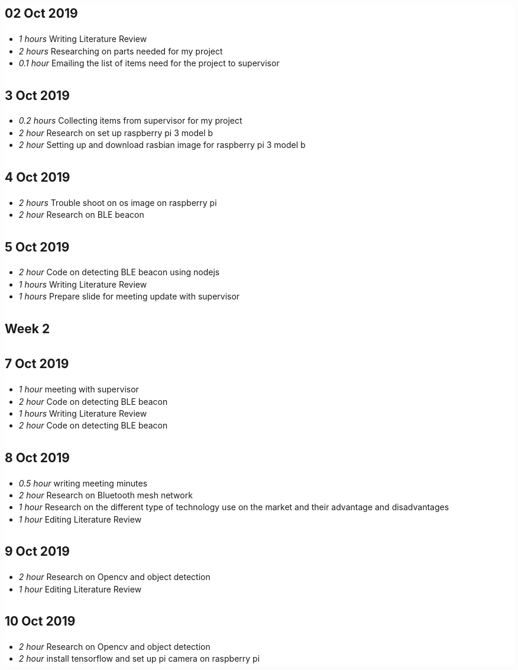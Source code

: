 
## 02 Oct 2019

* *1 hours* Writing Literature Review
* *2 hours* Researching on parts needed for my project
* *0.1 hour* Emailing the list of items need for the project to supervisor

## 3 Oct 2019

* *0.2 hours* Collecting items from supervisor for my project
* *2 hour* Research on set up raspberry pi 3 model b
* *2 hour* Setting up and download rasbian image for raspberry pi 3 model b

## 4 Oct 2019

* *2 hours* Trouble shoot on os image on raspberry pi
* *2 hour* Research on BLE beacon

## 5 Oct 2019
* *2 hour* Code on detecting BLE beacon using nodejs
* *1 hours* Writing Literature Review
* *1 hours* Prepare slide for meeting update with supervisor

## Week 2
## 7 Oct 2019
* *1 hour* meeting with supervisor
* *2 hour* Code on detecting  BLE beacon
* *1 hours* Writing Literature Review
* *2 hour* Code on detecting  BLE beacon

## 8 Oct 2019

* *0.5 hour* writing meeting minutes
* *2 hour* Research on Bluetooth mesh network
* *1 hour* Research on the different type of technology use on the market and their advantage and disadvantages
* *1 hour* Editing Literature Review

## 9 Oct 2019

* *2 hour* Research on Opencv and object detection
* *1 hour* Editing Literature Review

## 10 Oct 2019

* *2 hour* Research on Opencv and object detection
* *2 hour* install tensorflow and set up pi camera on raspberry pi

